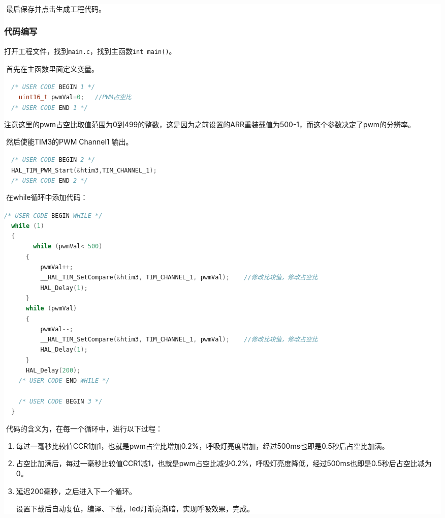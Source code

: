 ​		最后保存并点击生成工程代码。

### 代码编写

​		打开工程文件，找到`main.c`，找到主函数`int main()`。

​		首先在主函数里面定义变量。

```c
  /* USER CODE BEGIN 1 */
    uint16_t pwmVal=0;   //PWM占空比  
  /* USER CODE END 1 */
```

​		注意这里的pwm占空比取值范围为0到499的整数，这是因为之前设置的ARR重装载值为500-1，而这个参数决定了pwm的分辨率。

​		然后使能TIM3的PWM Channel1 输出。

```c
  /* USER CODE BEGIN 2 */
  HAL_TIM_PWM_Start(&htim3,TIM_CHANNEL_1);
  /* USER CODE END 2 */
```

​		在while循环中添加代码：

```c
/* USER CODE BEGIN WHILE */
  while (1)
  {
		while (pwmVal< 500)
	  {
		  pwmVal++;
		  __HAL_TIM_SetCompare(&htim3, TIM_CHANNEL_1, pwmVal);    //修改比较值，修改占空比
		  HAL_Delay(1);
	  }
	  while (pwmVal)
	  {
		  pwmVal--;
		  __HAL_TIM_SetCompare(&htim3, TIM_CHANNEL_1, pwmVal);    //修改比较值，修改占空比
		  HAL_Delay(1);
	  }
	  HAL_Delay(200);
    /* USER CODE END WHILE */

    /* USER CODE BEGIN 3 */
  }
```

​		代码的含义为，在每一个循环中，进行以下过程：

1. 每过一毫秒比较值CCR1加1，也就是pwm占空比增加0.2%，呼吸灯亮度增加，经过500ms也即是0.5秒后占空比加满。

2. 占空比加满后，每过一毫秒比较值CCR1减1，也就是pwm占空比减少0.2%，呼吸灯亮度降低，经过500ms也即是0.5秒后占空比减为0。

3. 延迟200毫秒，之后进入下一个循环。

   设置下载后自动复位，编译、下载，led灯渐亮渐暗，实现呼吸效果，完成。
